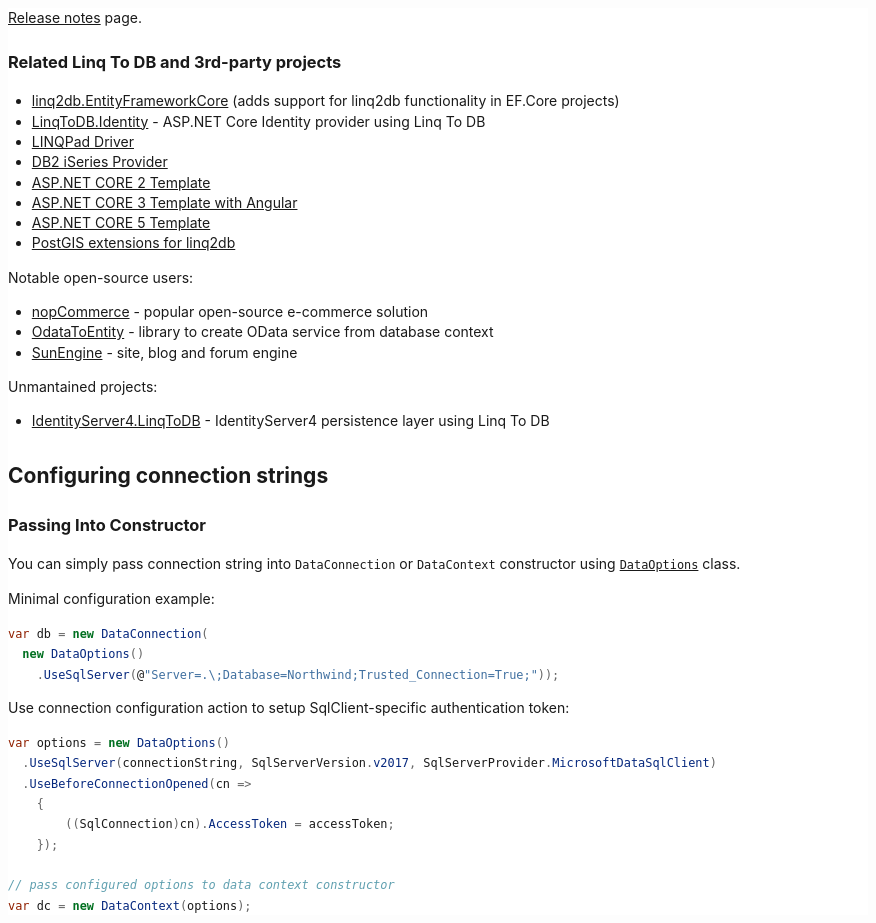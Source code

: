 [Release notes](https://github.com/linq2db/linq2db/wiki/Releases-and-Roadmap) page.

### Related Linq To DB and 3rd-party projects

- [linq2db.EntityFrameworkCore](https://github.com/linq2db/linq2db/tree/master/Source/LinqToDB.EntityFrameworkCore) (adds support for linq2db functionality in EF.Core projects)
- [LinqToDB.Identity](https://github.com/linq2db/LinqToDB.Identity) - ASP.NET Core Identity provider using Linq To DB
- [LINQPad Driver](https://github.com/linq2db/linq2db.LINQPad)
- [DB2 iSeries Provider](https://github.com/LinqToDB4iSeries/Linq2DB4iSeries)
- [ASP.NET CORE 2 Template](https://github.com/David-Mawer/LINQ2DB-MVC-Core-2/tree/master/LINQ2DB-MVC-Core-2)
- [ASP.NET CORE 3 Template with Angular](https://github.com/David-Mawer/LINQ2DB-AngularWebApp-Core-3)
- [ASP.NET CORE 5 Template](https://github.com/David-Mawer/LINQ2DB-MVC-Core-5)
- [PostGIS extensions for linq2db](https://github.com/apdevelop/linq2db-postgis-extensions)

Notable open-source users:

- [nopCommerce](https://github.com/nopSolutions/nopCommerce) - popular open-source e-commerce solution
- [OdataToEntity](https://github.com/voronov-maxim/OdataToEntity) - library to create OData service from database context
- [SunEngine](https://github.com/sunengine/SunEngine) - site, blog and forum engine

Unmantained projects:

- [IdentityServer4.LinqToDB](https://github.com/linq2db/IdentityServer4.LinqToDB) - IdentityServer4 persistence layer using Linq To DB

## Configuring connection strings

### Passing Into Constructor

You can simply pass connection string into `DataConnection` or `DataContext` constructor using [`DataOptions`](https://linq2db.github.io/api/LinqToDB.DataOptions.html) class.

Minimal configuration example:

```cs
var db = new DataConnection(
  new DataOptions()
    .UseSqlServer(@"Server=.\;Database=Northwind;Trusted_Connection=True;"));
```

Use connection configuration action to setup SqlClient-specific authentication token:

```cs
var options = new DataOptions()
  .UseSqlServer(connectionString, SqlServerVersion.v2017, SqlServerProvider.MicrosoftDataSqlClient)
  .UseBeforeConnectionOpened(cn =>
    {
        ((SqlConnection)cn).AccessToken = accessToken;
    });

// pass configured options to data context constructor
var dc = new DataContext(options);
```

